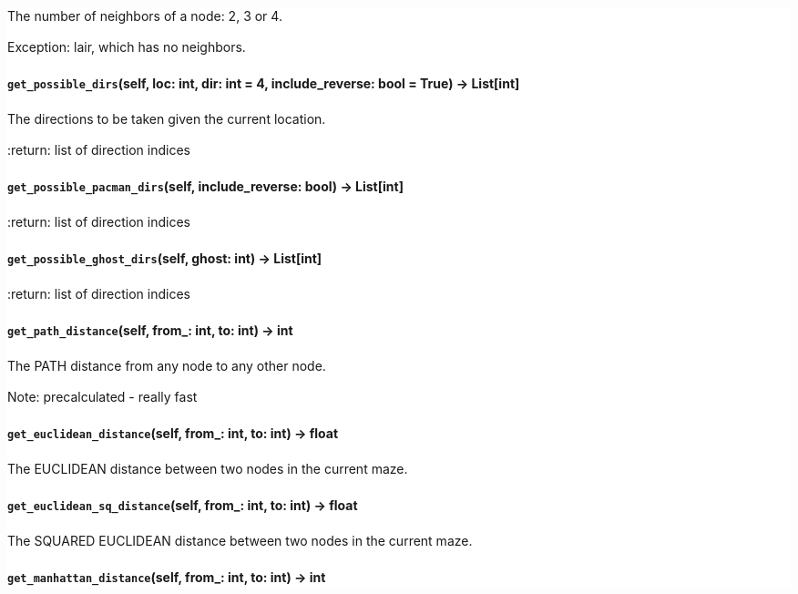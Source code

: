 The number of neighbors of a node: 2, 3 or 4.

Exception: lair, which has no neighbors.





#### `get_possible_dirs`(self, loc: int, dir: int = 4, include_reverse: bool = True) -> List[int]

The directions to be taken given the current location.



:return: list of direction indices





#### `get_possible_pacman_dirs`(self, include_reverse: bool) -> List[int]

:return: list of direction indices





#### `get_possible_ghost_dirs`(self, ghost: int) -> List[int]

:return: list of direction indices





#### `get_path_distance`(self, from_: int, to: int) -> int

The PATH distance from any node to any other node.



Note: precalculated - really fast





#### `get_euclidean_distance`(self, from_: int, to: int) -> float

The EUCLIDEAN distance between two nodes in the current maze.





#### `get_euclidean_sq_distance`(self, from_: int, to: int) -> float

The SQUARED EUCLIDEAN distance between two nodes in the current maze.





#### `get_manhattan_distance`(self, from_: int, to: int) -> int
